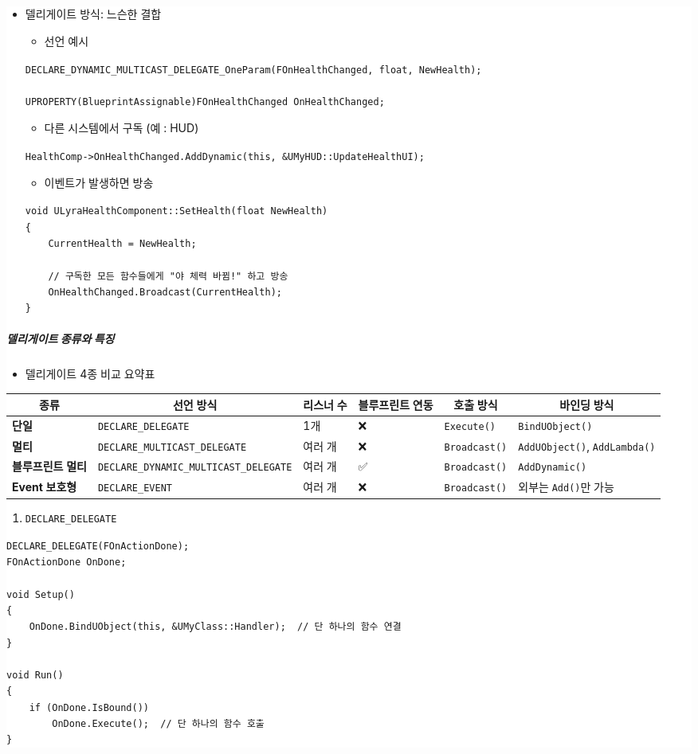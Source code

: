 - 델리게이트 방식: 느슨한 결합
	- 선언 예시
	```
	DECLARE_DYNAMIC_MULTICAST_DELEGATE_OneParam(FOnHealthChanged, float, NewHealth);

	UPROPERTY(BlueprintAssignable)FOnHealthChanged OnHealthChanged;
	```

	- 다른 시스템에서 구독 (예 : HUD)
	```
	HealthComp->OnHealthChanged.AddDynamic(this, &UMyHUD::UpdateHealthUI);
	```

	- 이벤트가 발생하면 방송
	```
	void ULyraHealthComponent::SetHealth(float NewHealth)
	{
	    CurrentHealth = NewHealth;

	    // 구독한 모든 함수들에게 "야 체력 바뀜!" 하고 방송
	    OnHealthChanged.Broadcast(CurrentHealth);
	}
	```


##### 델리게이트 종류와 특징

- 델리게이트 4종 비교 요약표

|종류|선언 방식|리스너 수|블루프린트 연동|호출 방식|바인딩 방식|
|---|---|---|---|---|---|
|**단일**|`DECLARE_DELEGATE`|1개|❌|`Execute()`|`BindUObject()`|
|**멀티**|`DECLARE_MULTICAST_DELEGATE`|여러 개|❌|`Broadcast()`|`AddUObject()`, `AddLambda()`|
|**블루프린트 멀티**|`DECLARE_DYNAMIC_MULTICAST_DELEGATE`|여러 개|✅|`Broadcast()`|`AddDynamic()`|
|**Event 보호형**|`DECLARE_EVENT`|여러 개|❌|`Broadcast()`|외부는 `Add()`만 가능|

1. `DECLARE_DELEGATE`

```
DECLARE_DELEGATE(FOnActionDone);
FOnActionDone OnDone;

void Setup()
{
    OnDone.BindUObject(this, &UMyClass::Handler);  // 단 하나의 함수 연결
}

void Run()
{
    if (OnDone.IsBound())
        OnDone.Execute();  // 단 하나의 함수 호출
}
```
